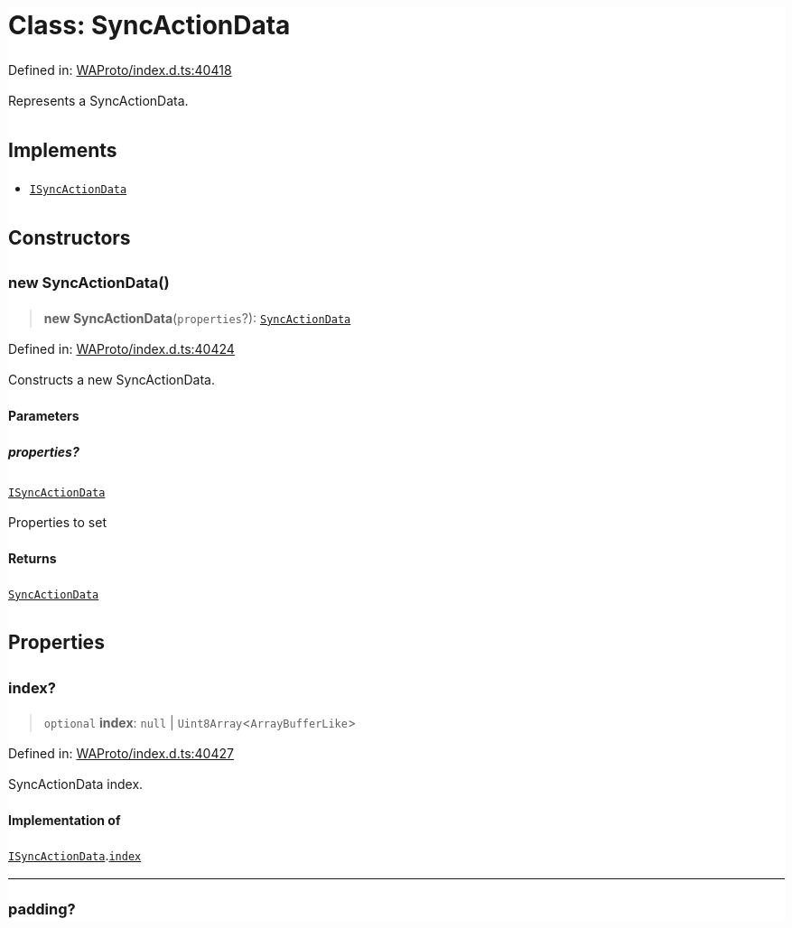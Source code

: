 # Class: SyncActionData

Defined in: [WAProto/index.d.ts:40418](https://github.com/Fokusdotid/Baileys/blob/db1d3e5f41e9eede5877460f9adbb0224021575c/WAProto/index.d.ts#L40418)

Represents a SyncActionData.

## Implements

- [`ISyncActionData`](../interfaces/ISyncActionData.md)

## Constructors

### new SyncActionData()

> **new SyncActionData**(`properties`?): [`SyncActionData`](SyncActionData.md)

Defined in: [WAProto/index.d.ts:40424](https://github.com/Fokusdotid/Baileys/blob/db1d3e5f41e9eede5877460f9adbb0224021575c/WAProto/index.d.ts#L40424)

Constructs a new SyncActionData.

#### Parameters

##### properties?

[`ISyncActionData`](../interfaces/ISyncActionData.md)

Properties to set

#### Returns

[`SyncActionData`](SyncActionData.md)

## Properties

### index?

> `optional` **index**: `null` \| `Uint8Array`\<`ArrayBufferLike`\>

Defined in: [WAProto/index.d.ts:40427](https://github.com/Fokusdotid/Baileys/blob/db1d3e5f41e9eede5877460f9adbb0224021575c/WAProto/index.d.ts#L40427)

SyncActionData index.

#### Implementation of

[`ISyncActionData`](../interfaces/ISyncActionData.md).[`index`](../interfaces/ISyncActionData.md#index)

***

### padding?
